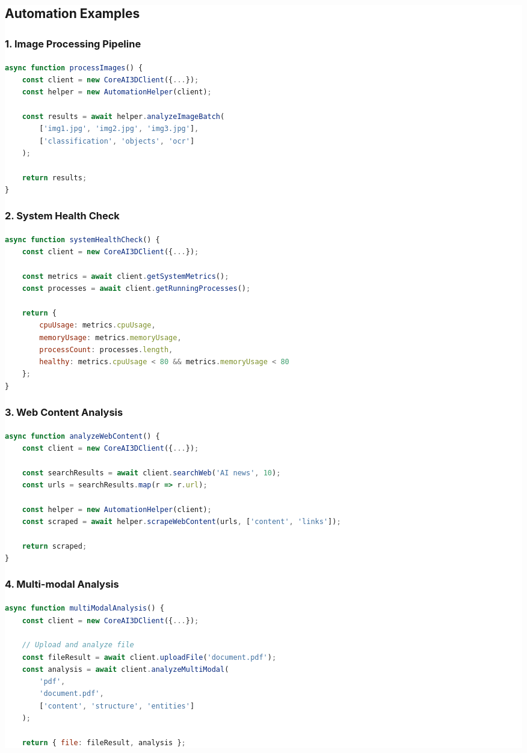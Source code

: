 ## Automation Examples

### 1. Image Processing Pipeline
```javascript
async function processImages() {
    const client = new CoreAI3DClient({...});
    const helper = new AutomationHelper(client);

    const results = await helper.analyzeImageBatch(
        ['img1.jpg', 'img2.jpg', 'img3.jpg'],
        ['classification', 'objects', 'ocr']
    );

    return results;
}
```

### 2. System Health Check
```javascript
async function systemHealthCheck() {
    const client = new CoreAI3DClient({...});

    const metrics = await client.getSystemMetrics();
    const processes = await client.getRunningProcesses();

    return {
        cpuUsage: metrics.cpuUsage,
        memoryUsage: metrics.memoryUsage,
        processCount: processes.length,
        healthy: metrics.cpuUsage < 80 && metrics.memoryUsage < 80
    };
}
```

### 3. Web Content Analysis
```javascript
async function analyzeWebContent() {
    const client = new CoreAI3DClient({...});

    const searchResults = await client.searchWeb('AI news', 10);
    const urls = searchResults.map(r => r.url);

    const helper = new AutomationHelper(client);
    const scraped = await helper.scrapeWebContent(urls, ['content', 'links']);

    return scraped;
}
```

### 4. Multi-modal Analysis
```javascript
async function multiModalAnalysis() {
    const client = new CoreAI3DClient({...});

    // Upload and analyze file
    const fileResult = await client.uploadFile('document.pdf');
    const analysis = await client.analyzeMultiModal(
        'pdf',
        'document.pdf',
        ['content', 'structure', 'entities']
    );

    return { file: fileResult, analysis };
```